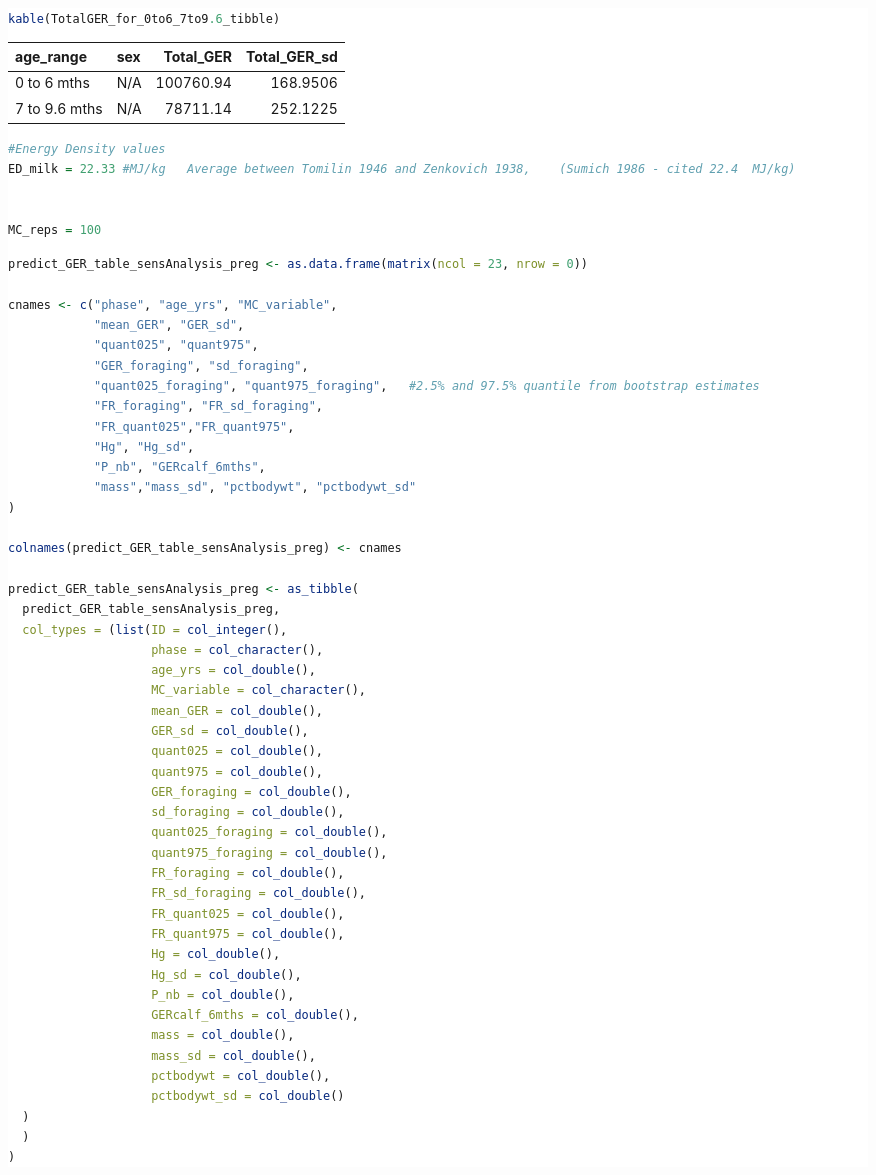 ``` r
kable(TotalGER_for_0to6_7to9.6_tibble)
```

| age_range     | sex | Total_GER | Total_GER_sd |
|:--------------|:----|----------:|-------------:|
| 0 to 6 mths   | N/A | 100760.94 |     168.9506 |
| 7 to 9.6 mths | N/A |  78711.14 |     252.1225 |

``` r
#Energy Density values
ED_milk = 22.33 #MJ/kg   Average between Tomilin 1946 and Zenkovich 1938,    (Sumich 1986 - cited 22.4  MJ/kg)


MC_reps = 100
```

``` r
predict_GER_table_sensAnalysis_preg <- as.data.frame(matrix(ncol = 23, nrow = 0))

cnames <- c("phase", "age_yrs", "MC_variable", 
            "mean_GER", "GER_sd", 
            "quant025", "quant975", 
            "GER_foraging", "sd_foraging",
            "quant025_foraging", "quant975_foraging",   #2.5% and 97.5% quantile from bootstrap estimates
            "FR_foraging", "FR_sd_foraging",
            "FR_quant025","FR_quant975",
            "Hg", "Hg_sd",
            "P_nb", "GERcalf_6mths", 
            "mass","mass_sd", "pctbodywt", "pctbodywt_sd"
)            

colnames(predict_GER_table_sensAnalysis_preg) <- cnames

predict_GER_table_sensAnalysis_preg <- as_tibble(
  predict_GER_table_sensAnalysis_preg,
  col_types = (list(ID = col_integer(),
                    phase = col_character(),
                    age_yrs = col_double(), 
                    MC_variable = col_character(), 
                    mean_GER = col_double(), 
                    GER_sd = col_double(), 
                    quant025 = col_double(), 
                    quant975 = col_double(), 
                    GER_foraging = col_double(),
                    sd_foraging = col_double(), 
                    quant025_foraging = col_double(),
                    quant975_foraging = col_double(),
                    FR_foraging = col_double(),
                    FR_sd_foraging = col_double(),
                    FR_quant025 = col_double(),
                    FR_quant975 = col_double(),
                    Hg = col_double(),
                    Hg_sd = col_double(),
                    P_nb = col_double(),
                    GERcalf_6mths = col_double(),
                    mass = col_double(),
                    mass_sd = col_double(),
                    pctbodywt = col_double(),
                    pctbodywt_sd = col_double()
  )
  )
)
```